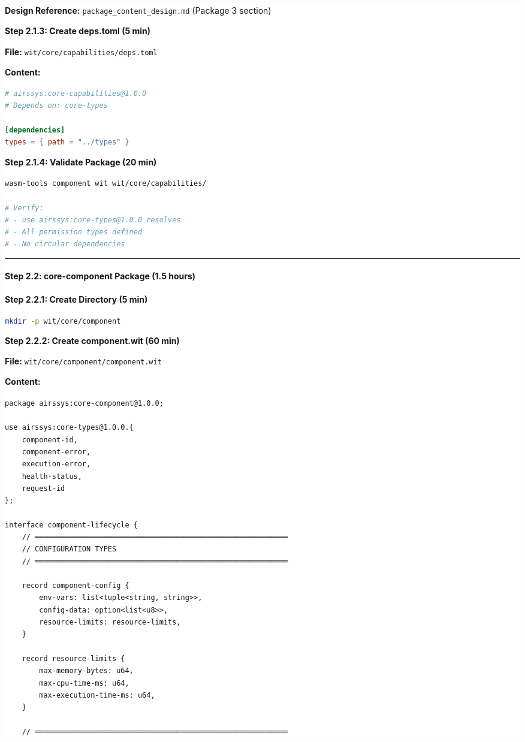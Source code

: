 **Design Reference:** `package_content_design.md` (Package 3 section)

**Step 2.1.3: Create deps.toml (5 min)**

**File:** `wit/core/capabilities/deps.toml`

**Content:**
```toml
# airssys:core-capabilities@1.0.0
# Depends on: core-types

[dependencies]
types = { path = "../types" }
```

**Step 2.1.4: Validate Package (20 min)**

```bash
wasm-tools component wit wit/core/capabilities/

# Verify:
# - use airssys:core-types@1.0.0 resolves
# - All permission types defined
# - No circular dependencies
```

---

#### Step 2.2: core-component Package (1.5 hours)

**Step 2.2.1: Create Directory (5 min)**
```bash
mkdir -p wit/core/component
```

**Step 2.2.2: Create component.wit (60 min)**

**File:** `wit/core/component/component.wit`

**Content:**
```wit
package airssys:core-component@1.0.0;

use airssys:core-types@1.0.0.{
    component-id,
    component-error,
    execution-error,
    health-status,
    request-id
};

interface component-lifecycle {
    // ═══════════════════════════════════════════════════════════
    // CONFIGURATION TYPES
    // ═══════════════════════════════════════════════════════════
    
    record component-config {
        env-vars: list<tuple<string, string>>,
        config-data: option<list<u8>>,
        resource-limits: resource-limits,
    }
    
    record resource-limits {
        max-memory-bytes: u64,
        max-cpu-time-ms: u64,
        max-execution-time-ms: u64,
    }
    
    // ═══════════════════════════════════════════════════════════
```